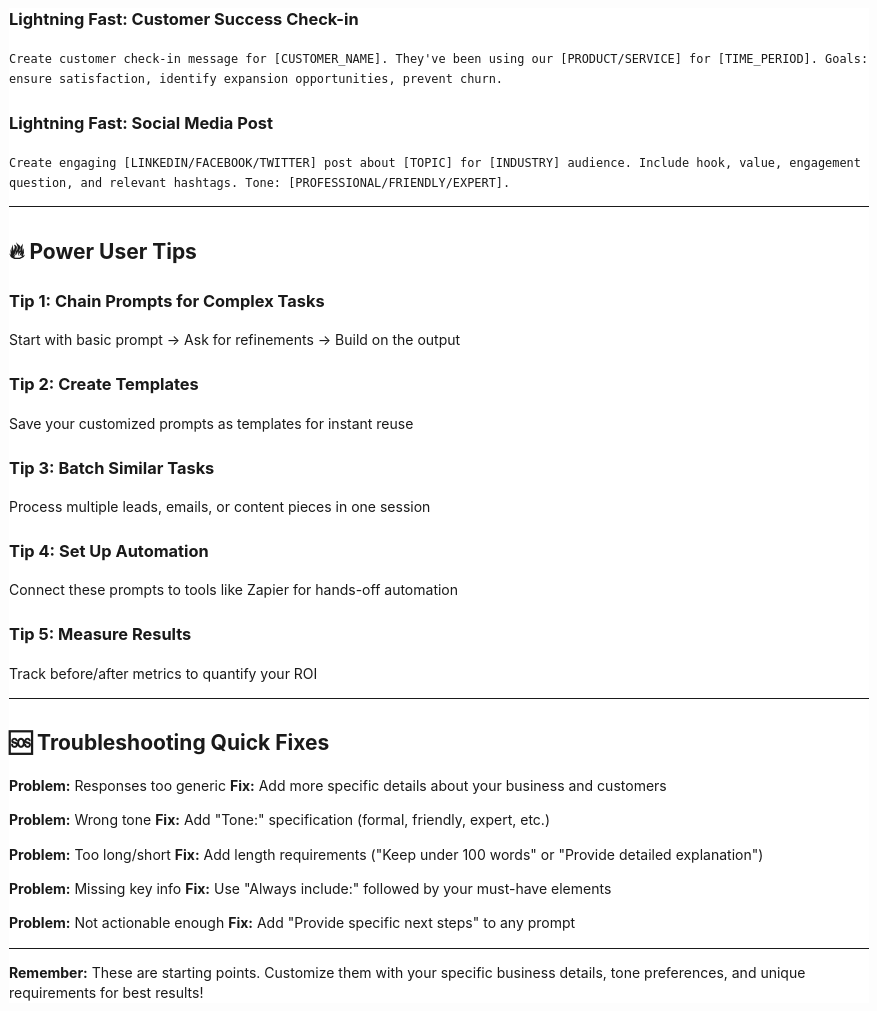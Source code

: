 ### Lightning Fast: Customer Success Check-in
```
Create customer check-in message for [CUSTOMER_NAME]. They've been using our [PRODUCT/SERVICE] for [TIME_PERIOD]. Goals: ensure satisfaction, identify expansion opportunities, prevent churn.
```

### Lightning Fast: Social Media Post
```
Create engaging [LINKEDIN/FACEBOOK/TWITTER] post about [TOPIC] for [INDUSTRY] audience. Include hook, value, engagement question, and relevant hashtags. Tone: [PROFESSIONAL/FRIENDLY/EXPERT].
```

---

## 🔥 Power User Tips

### Tip 1: Chain Prompts for Complex Tasks
Start with basic prompt → Ask for refinements → Build on the output

### Tip 2: Create Templates
Save your customized prompts as templates for instant reuse

### Tip 3: Batch Similar Tasks
Process multiple leads, emails, or content pieces in one session

### Tip 4: Set Up Automation
Connect these prompts to tools like Zapier for hands-off automation

### Tip 5: Measure Results
Track before/after metrics to quantify your ROI

---

## 🆘 Troubleshooting Quick Fixes

**Problem:** Responses too generic
**Fix:** Add more specific details about your business and customers

**Problem:** Wrong tone
**Fix:** Add "Tone:" specification (formal, friendly, expert, etc.)

**Problem:** Too long/short
**Fix:** Add length requirements ("Keep under 100 words" or "Provide detailed explanation")

**Problem:** Missing key info
**Fix:** Use "Always include:" followed by your must-have elements

**Problem:** Not actionable enough
**Fix:** Add "Provide specific next steps" to any prompt

---

**Remember:** These are starting points. Customize them with your specific business details, tone preferences, and unique requirements for best results!